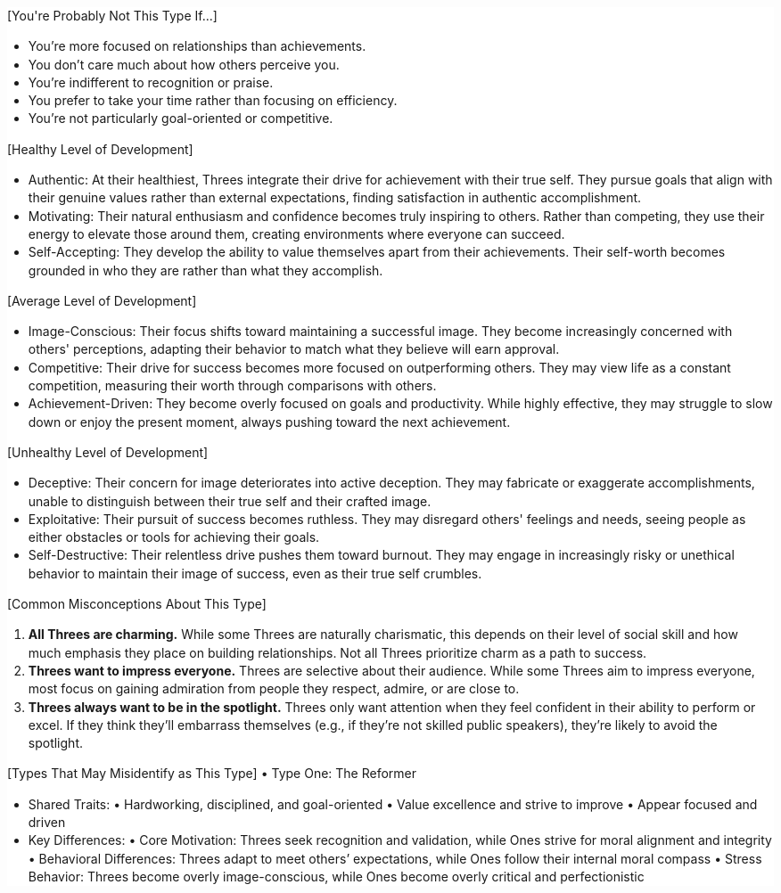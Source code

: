 [You're Probably Not This Type If...]
- You’re more focused on relationships than achievements.
- You don’t care much about how others perceive you.
- You’re indifferent to recognition or praise.
- You prefer to take your time rather than focusing on efficiency.
- You’re not particularly goal-oriented or competitive.

[Healthy Level of Development]
- Authentic:
  At their healthiest, Threes integrate their drive for achievement with their true self. They pursue goals that align with their genuine values rather than external expectations, finding satisfaction in authentic accomplishment.
- Motivating:
  Their natural enthusiasm and confidence becomes truly inspiring to others. Rather than competing, they use their energy to elevate those around them, creating environments where everyone can succeed.
- Self-Accepting:
  They develop the ability to value themselves apart from their achievements. Their self-worth becomes grounded in who they are rather than what they accomplish.

[Average Level of Development]
- Image-Conscious:
  Their focus shifts toward maintaining a successful image. They become increasingly concerned with others' perceptions, adapting their behavior to match what they believe will earn approval.
- Competitive:
  Their drive for success becomes more focused on outperforming others. They may view life as a constant competition, measuring their worth through comparisons with others.
- Achievement-Driven:
  They become overly focused on goals and productivity. While highly effective, they may struggle to slow down or enjoy the present moment, always pushing toward the next achievement.

[Unhealthy Level of Development]
- Deceptive:
  Their concern for image deteriorates into active deception. They may fabricate or exaggerate accomplishments, unable to distinguish between their true self and their crafted image.
- Exploitative:
  Their pursuit of success becomes ruthless. They may disregard others' feelings and needs, seeing people as either obstacles or tools for achieving their goals.
- Self-Destructive:
  Their relentless drive pushes them toward burnout. They may engage in increasingly risky or unethical behavior to maintain their image of success, even as their true self crumbles.

[Common Misconceptions About This Type]
1. **All Threes are charming.** While some Threes are naturally charismatic, this depends on their level of social skill and how much emphasis they place on building relationships. Not all Threes prioritize charm as a path to success.
2. **Threes want to impress everyone.** Threes are selective about their audience. While some Threes aim to impress everyone, most focus on gaining admiration from people they respect, admire, or are close to.
3. **Threes always want to be in the spotlight.** Threes only want attention when they feel confident in their ability to perform or excel. If they think they’ll embarrass themselves (e.g., if they’re not skilled public speakers), they’re likely to avoid the spotlight.

[Types That May Misidentify as This Type]
• Type One: The Reformer
  - Shared Traits:
    • Hardworking, disciplined, and goal-oriented
    • Value excellence and strive to improve
    • Appear focused and driven
  - Key Differences:
    • Core Motivation: Threes seek recognition and validation, while Ones strive for moral alignment and integrity
    • Behavioral Differences: Threes adapt to meet others’ expectations, while Ones follow their internal moral compass
    • Stress Behavior: Threes become overly image-conscious, while Ones become overly critical and perfectionistic
